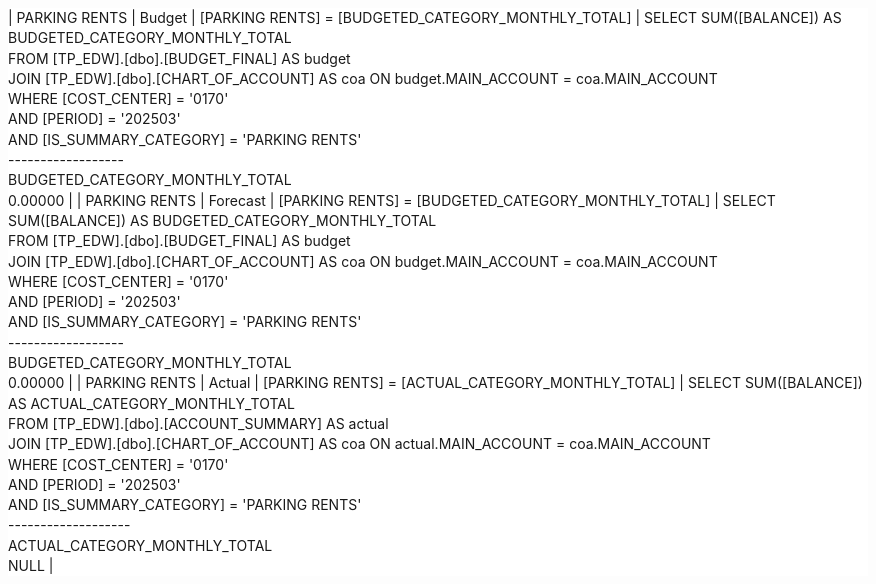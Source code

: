 | PARKING RENTS    | Budget                                                                     | [PARKING RENTS] = [BUDGETED_CATEGORY_MONTHLY_TOTAL]                                                                                                                                                                                                                                                                                                                                                                                                                                                                                                                                                                                                                                                                                                                                                                                                                                                                                                                                              | SELECT SUM([BALANCE]) AS BUDGETED_CATEGORY_MONTHLY_TOTAL<br>FROM [TP_EDW].[dbo].[BUDGET_FINAL] AS budget<br>JOIN [TP_EDW].[dbo].[CHART_OF_ACCOUNT] AS coa ON budget.MAIN_ACCOUNT = coa.MAIN_ACCOUNT<br>WHERE [COST_CENTER] = '0170'<br>AND [PERIOD] = '202503'<br>AND [IS_SUMMARY_CATEGORY] = 'PARKING RENTS'<br>------------------<br>BUDGETED_CATEGORY_MONTHLY_TOTAL<br>0.00000                                                                                                                                                                                                                                                                                           |
| PARKING RENTS    | Forecast                                                                   | [PARKING RENTS] = [BUDGETED_CATEGORY_MONTHLY_TOTAL]                                                                                                                                                                                                                                                                                                                                                                                                                                                                                                                                                                                                                                                                                                                                                                                                                                                                                                                                              | SELECT SUM([BALANCE]) AS BUDGETED_CATEGORY_MONTHLY_TOTAL<br>FROM [TP_EDW].[dbo].[BUDGET_FINAL] AS budget<br>JOIN [TP_EDW].[dbo].[CHART_OF_ACCOUNT] AS coa ON budget.MAIN_ACCOUNT = coa.MAIN_ACCOUNT<br>WHERE [COST_CENTER] = '0170'<br>AND [PERIOD] = '202503'<br>AND [IS_SUMMARY_CATEGORY] = 'PARKING RENTS'<br>------------------<br>BUDGETED_CATEGORY_MONTHLY_TOTAL<br>0.00000                                                                                                                                                                                                                                                                                           |
| PARKING RENTS    | Actual                                                                     | [PARKING RENTS] = [ACTUAL_CATEGORY_MONTHLY_TOTAL]                                                                                                                                                                                                                                                                                                                                                                                                                                                                                                                                                                                                                                                                                                                                                                                                                                                                                                                                                | SELECT SUM([BALANCE]) AS ACTUAL_CATEGORY_MONTHLY_TOTAL<br>FROM [TP_EDW].[dbo].[ACCOUNT_SUMMARY] AS actual<br>JOIN [TP_EDW].[dbo].[CHART_OF_ACCOUNT] AS coa ON actual.MAIN_ACCOUNT = coa.MAIN_ACCOUNT<br>WHERE [COST_CENTER] = '0170'<br>AND [PERIOD] = '202503'<br>AND [IS_SUMMARY_CATEGORY] = 'PARKING RENTS'<br>-------------------<br>ACTUAL_CATEGORY_MONTHLY_TOTAL<br>NULL                                                                                                                                                                                                                                                                                              |